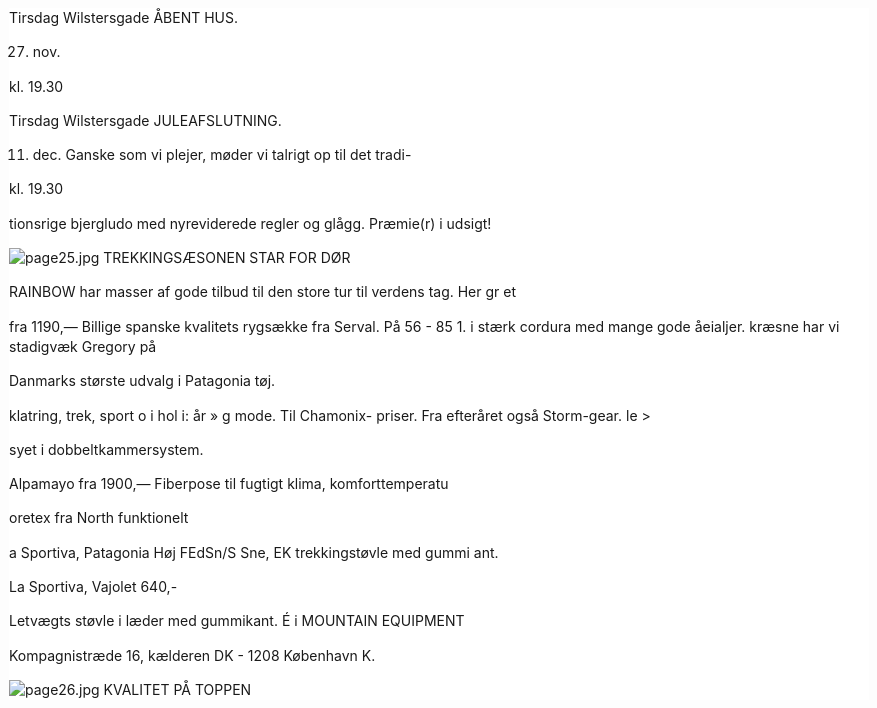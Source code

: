 Tirsdag Wilstersgade ÅBENT HUS.

27. nov.

kl. 19.30

Tirsdag Wilstersgade JULEAFSLUTNING.

11. dec. Ganske som vi plejer, møder vi talrigt op til det tradi-

kl. 19.30

tionsrige bjergludo med nyreviderede regler og glågg.
Præmie(r) i udsigt!





![page25.jpg](/1990/DB-1990-4/page25.jpg)
TREKKINGSÆSONEN STAR FOR DØR

RAINBOW har masser af gode
tilbud til den store tur
til verdens tag. Her gr et

fra 1190,—
Billige spanske kvalitets rygsække fra Serval.
På 56 - 85 1. i stærk cordura med mange gode
åeialjer.
kræsne har vi stadigvæk Gregory på

Danmarks største udvalg i Patagonia tøj.

klatring, trek, sport o i hol
i: år » g mode. Til Chamonix-
priser. Fra efteråret også Storm-gear. le >

syet i dobbeltkammersystem.

Alpamayo fra 1900,—
Fiberpose til fugtigt klima, komforttemperatu

oretex fra North
funktionelt

a Sportiva, Patagonia
Høj FEdSn/S Sne, EK trekkingstøvle med gummi
ant.

La Sportiva, Vajolet 640,-

Letvægts støvle i læder med gummikant. É i MOUNTAIN EQUIPMENT

Kompagnistræde 16, kælderen
DK - 1208 København K.





![page26.jpg](/1990/DB-1990-4/page26.jpg)
KVALITET PÅ TOPPEN
